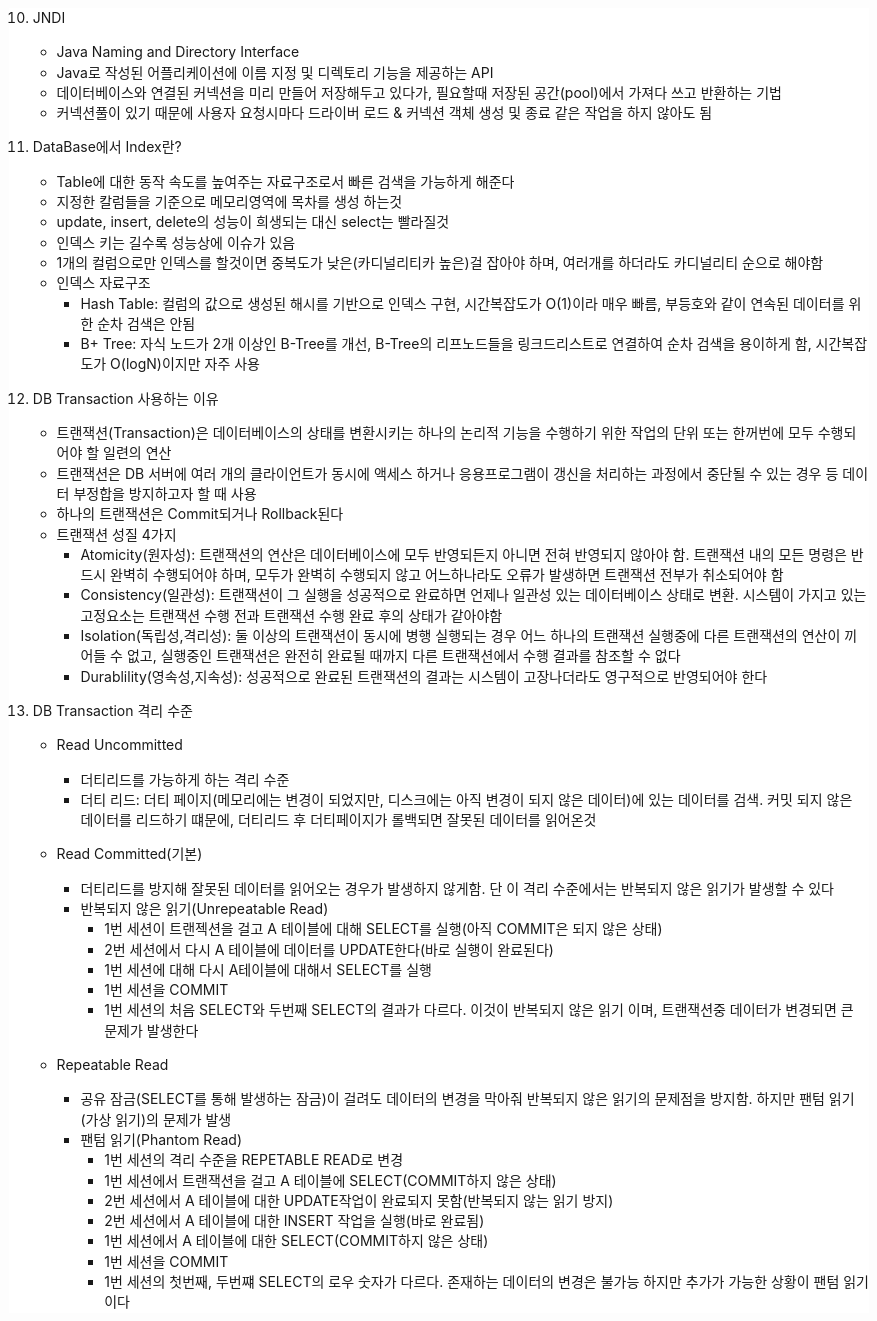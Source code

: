 
10. JNDI
    - Java Naming and Directory Interface
    - Java로 작성된 어플리케이션에 이름 지정 및 디렉토리 기능을 제공하는 API
    - 데이터베이스와 연결된 커넥션을 미리 만들어 저장해두고 있다가, 필요할때 저장된 공간(pool)에서 가져다 쓰고 반환하는 기법
    - 커넥션풀이 있기 때문에 사용자 요청시마다 드라이버 로드 & 커넥션 객체 생성 및 종료 같은 작업을 하지 않아도 됨

11. DataBase에서 Index란?
    - Table에 대한 동작 속도를 높여주는 자료구조로서 빠른 검색을 가능하게 해준다
    - 지정한 칼럼들을 기준으로 메모리영역에 목차를 생성 하는것
    - update, insert, delete의 성능이 희생되는 대신 select는 빨라질것
    - 인덱스 키는 길수록 성능상에 이슈가 있음
    - 1개의 컬럼으로만 인덱스를 할것이면 중복도가 낮은(카디널리티카 높은)걸 잡아야 하며, 여러개를 하더라도 카디널리티 순으로 해야함
    - 인덱스 자료구조
        * Hash Table: 컬럼의 값으로 생성된 해시를 기반으로 인덱스 구현, 시간복잡도가 O(1)이라 매우 빠름, 부등호와 같이 연속된 데이터를 위한 순차 검색은 안됨
        * B+ Tree: 자식 노드가 2개 이상인 B-Tree를 개선, B-Tree의 리프노드들을 링크드리스트로 연결하여 순차 검색을 용이하게 함, 시간복잡도가 O(logN)이지만 자주 사용

12. DB Transaction 사용하는 이유
    - 트랜잭션(Transaction)은 데이터베이스의 상태를 변환시키는 하나의 논리적 기능을 수행하기 위한 작업의 단위 또는 한꺼번에 모두 수행되어야 할 일련의 연산
    - 트랜잭션은 DB 서버에 여러 개의 클라이언트가 동시에 액세스 하거나 응용프로그램이 갱신을 처리하는 과정에서 중단될 수 있는 경우 등 데이터 부정합을 방지하고자 할 때 사용
    - 하나의 트랜잭션은 Commit되거나 Rollback된다
    - 트랜잭션 성질 4가지
        * Atomicity(원자성): 트랜잭션의 연산은 데이터베이스에 모두 반영되든지 아니면 전혀 반영되지 않아야 함. 트랜잭션 내의 모든 명령은 반드시 완벽히 수행되어야 하며, 모두가 완벽히 수행되지 않고 어느하나라도 오류가 발생하면 트랜잭션 전부가 취소되어야 함
        * Consistency(일관성): 트랜잭션이 그 실행을 성공적으로 완료하면 언제나 일관성 있는 데이터베이스 상태로 변환. 시스템이 가지고 있는 고정요소는 트랜잭션 수행 전과 트랜잭션 수행 완료 후의 상태가 같아야함
        * Isolation(독립성,격리성): 둘 이상의 트랜잭션이 동시에 병행 실행되는 경우 어느 하나의 트랜잭션 실행중에 다른 트랜잭션의 연산이 끼어들 수 없고, 실행중인 트랜잭션은 완전히 완료될 때까지 다른 트랜잭션에서 수행 결과를 참조할 수 없다
        * Durablility(영속성,지속성): 성공적으로 완료된 트랜잭션의 결과는 시스템이 고장나더라도 영구적으로 반영되어야 한다

13. DB Transaction 격리 수준
    - Read Uncommitted
        * 더티리드를 가능하게 하는 격리 수준
        * 더티 리드: 더티 페이지(메모리에는 변경이 되었지만, 디스크에는 아직 변경이 되지 않은 데이터)에 있는 데이터를 검색. 커밋 되지 않은 데이터를 리드하기 떄문에, 더티리드 후 더티페이지가 롤백되면 잘못된 데이터를 읽어온것
    
    - Read Committed(기본)
        * 더티리드를 방지해 잘못된 데이터를 읽어오는 경우가 발생하지 않게함. 단 이 격리 수준에서는 반복되지 않은 읽기가 발생할 수 있다
        * 반복되지 않은 읽기(Unrepeatable Read)
            * 1번 세션이 트랜젝션을 걸고 A 테이블에 대해 SELECT를 실행(아직 COMMIT은 되지 않은 상태)
            * 2번 세션에서 다시 A 테이블에 데이터를 UPDATE한다(바로 실행이 완료된다)
            * 1번 세션에 대해 다시 A테이블에 대해서 SELECT를 실행
            * 1번 세션을 COMMIT
            * 1번 세션의 처음 SELECT와 두번째 SELECT의 결과가 다르다. 이것이 반복되지 않은 읽기 이며, 트랜잭션중 데이터가 변경되면 큰 문제가 발생한다

    - Repeatable Read
        * 공유 잠금(SELECT를 통해 발생하는 잠금)이 걸려도 데이터의 변경을 막아줘 반복되지 않은 읽기의 문제점을 방지함. 하지만 팬텀 읽기(가상 읽기)의 문제가 발생
        * 팬텀 읽기(Phantom Read)
            * 1번 세션의 격리 수준을 REPETABLE READ로 변경
            * 1번 세션에서 트랜잭션을 걸고 A 테이블에 SELECT(COMMIT하지 않은 상태)
            * 2번 세션에서 A 테이블에 대한 UPDATE작업이 완료되지 못함(반복되지 않는 읽기 방지)
            * 2번 세션에서 A 테이블에 대한 INSERT 작업을 실행(바로 완료됨)
            * 1번 세션에서 A 테이블에 대한 SELECT(COMMIT하지 않은 상태)
            * 1번 세션을 COMMIT
            * 1번 세션의 첫번째, 두번쨰 SELECT의 로우 숫자가 다르다. 존재하는 데이터의 변경은 불가능 하지만 추가가 가능한 상황이 팬텀 읽기이다
